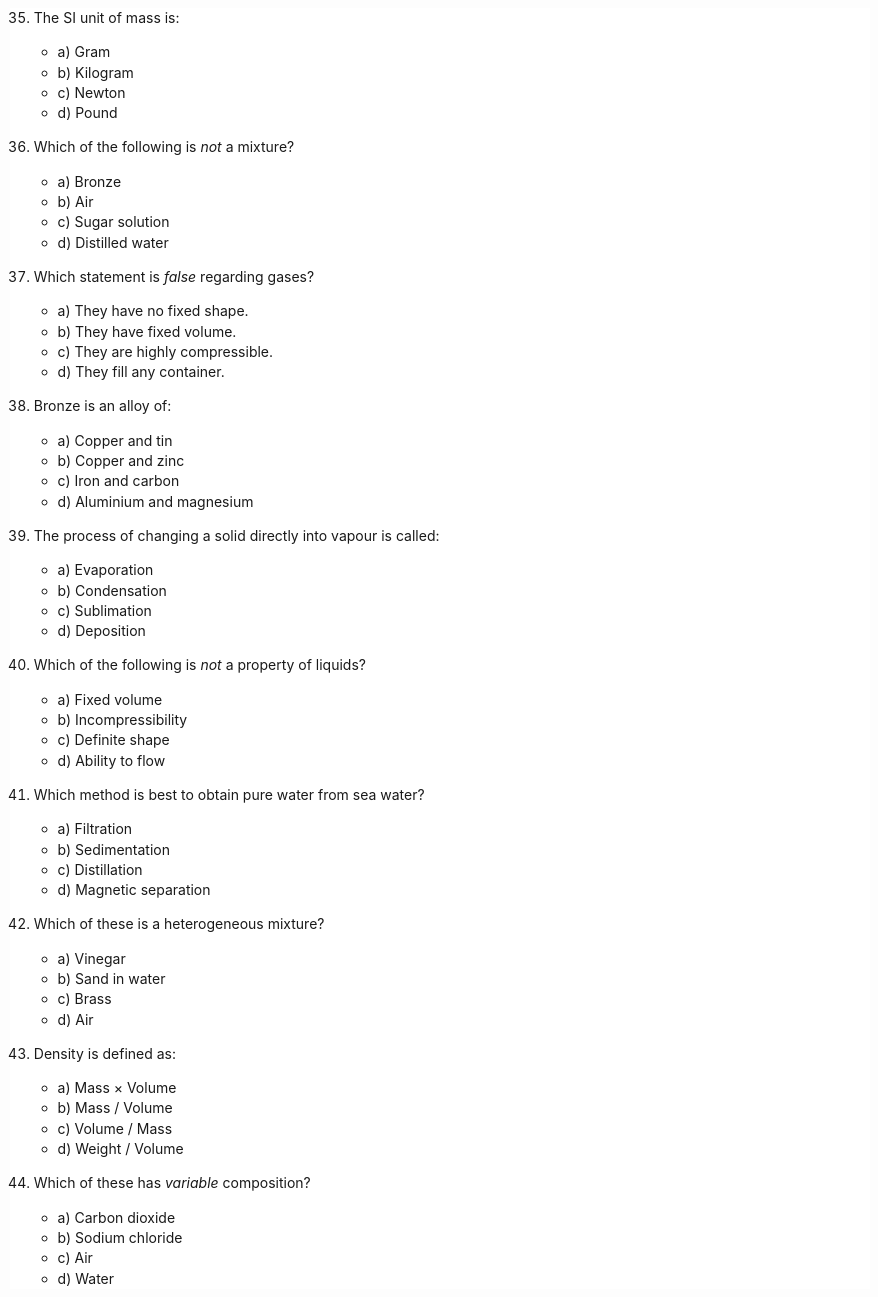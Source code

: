 35. The SI unit of mass is:  
    - a) Gram  
    - b) Kilogram  
    - c) Newton  
    - d) Pound  

36. Which of the following is *not* a mixture?  
    - a) Bronze  
    - b) Air  
    - c) Sugar solution  
    - d) Distilled water  

37. Which statement is *false* regarding gases?  
    - a) They have no fixed shape.  
    - b) They have fixed volume.  
    - c) They are highly compressible.  
    - d) They fill any container.  

38. Bronze is an alloy of:  
    - a) Copper and tin  
    - b) Copper and zinc  
    - c) Iron and carbon  
    - d) Aluminium and magnesium  

39. The process of changing a solid directly into vapour is called:  
    - a) Evaporation  
    - b) Condensation  
    - c) Sublimation  
    - d) Deposition  

40. Which of the following is *not* a property of liquids?  
    - a) Fixed volume  
    - b) Incompressibility  
    - c) Definite shape  
    - d) Ability to flow  

41. Which method is best to obtain pure water from sea water?  
    - a) Filtration  
    - b) Sedimentation  
    - c) Distillation  
    - d) Magnetic separation  

42. Which of these is a heterogeneous mixture?  
    - a) Vinegar  
    - b) Sand in water  
    - c) Brass  
    - d) Air  

43. Density is defined as:  
    - a) Mass × Volume  
    - b) Mass / Volume  
    - c) Volume / Mass  
    - d) Weight / Volume  

44. Which of these has *variable* composition?  
    - a) Carbon dioxide  
    - b) Sodium chloride  
    - c) Air  
    - d) Water  
